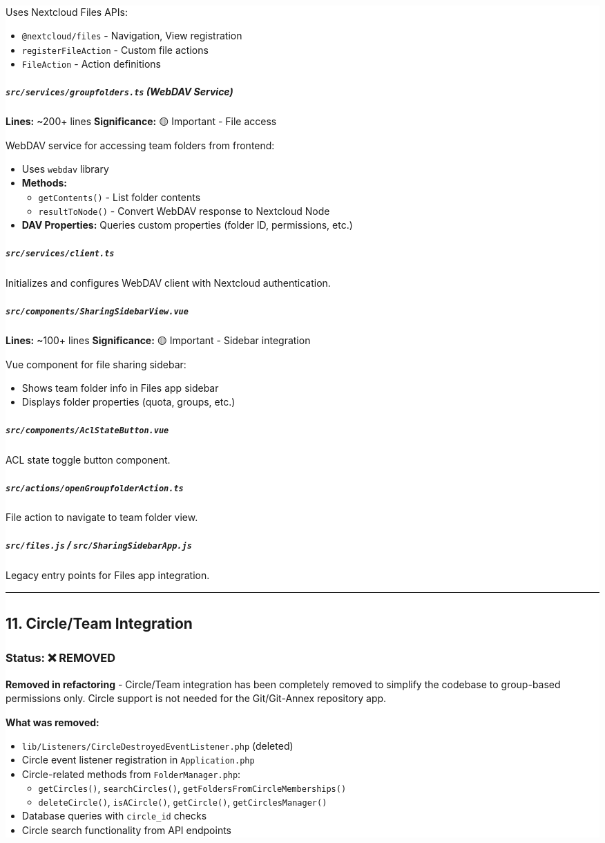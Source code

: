 Uses Nextcloud Files APIs:
- `@nextcloud/files` - Navigation, View registration
- `registerFileAction` - Custom file actions
- `FileAction` - Action definitions

##### `src/services/groupfolders.ts` (WebDAV Service)
**Lines:** ~200+ lines
**Significance:** 🟡 Important - File access

WebDAV service for accessing team folders from frontend:
- Uses `webdav` library
- **Methods:**
  - `getContents()` - List folder contents
  - `resultToNode()` - Convert WebDAV response to Nextcloud Node
- **DAV Properties:** Queries custom properties (folder ID, permissions, etc.)

##### `src/services/client.ts`
Initializes and configures WebDAV client with Nextcloud authentication.

##### `src/components/SharingSidebarView.vue`
**Lines:** ~100+ lines
**Significance:** 🟡 Important - Sidebar integration

Vue component for file sharing sidebar:
- Shows team folder info in Files app sidebar
- Displays folder properties (quota, groups, etc.)

##### `src/components/AclStateButton.vue`
ACL state toggle button component.

##### `src/actions/openGroupfolderAction.ts`
File action to navigate to team folder view.

##### `src/files.js` / `src/SharingSidebarApp.js`
Legacy entry points for Files app integration.

---

## 11. Circle/Team Integration

### Status: ❌ REMOVED

**Removed in refactoring** - Circle/Team integration has been completely removed to simplify the codebase to group-based permissions only. Circle support is not needed for the Git/Git-Annex repository app.

**What was removed:**
- `lib/Listeners/CircleDestroyedEventListener.php` (deleted)
- Circle event listener registration in `Application.php`
- Circle-related methods from `FolderManager.php`:
  - `getCircles()`, `searchCircles()`, `getFoldersFromCircleMemberships()`
  - `deleteCircle()`, `isACircle()`, `getCircle()`, `getCirclesManager()`
- Database queries with `circle_id` checks
- Circle search functionality from API endpoints
